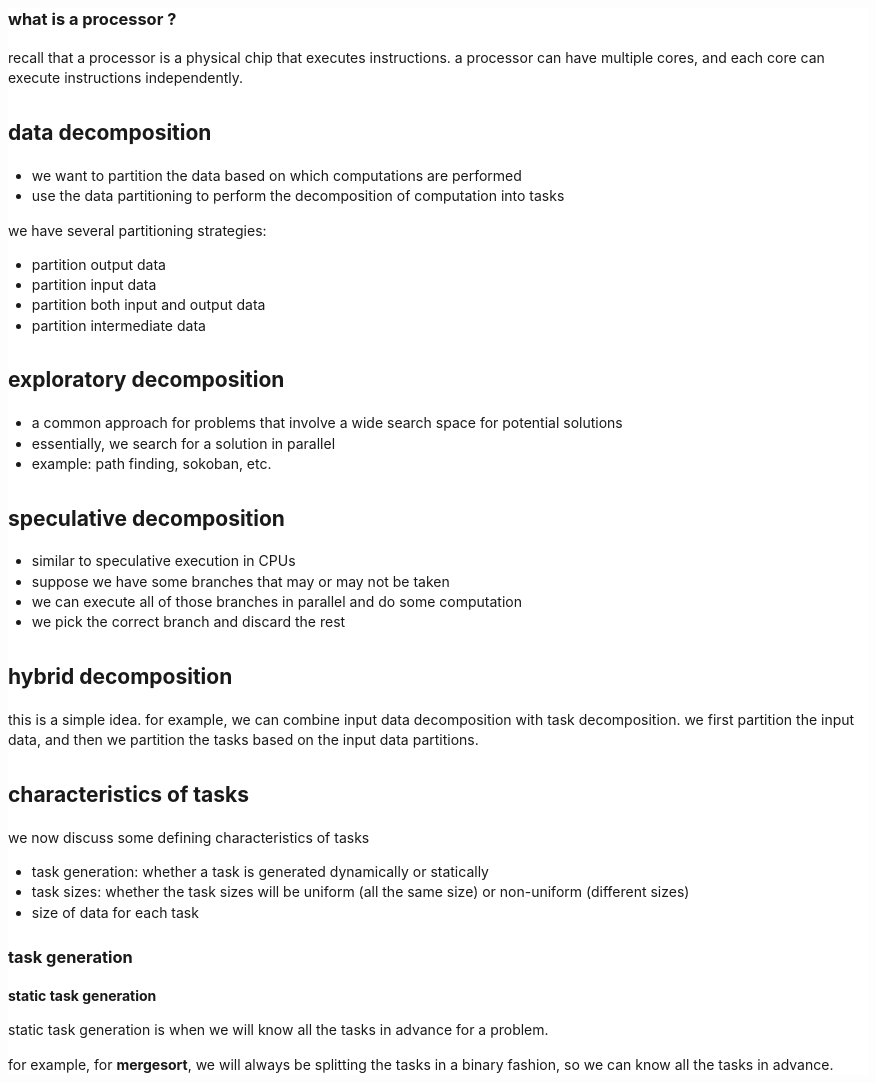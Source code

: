 ### what is a processor ? 
recall that a processor is a physical chip that executes instructions. a processor can have multiple cores, and each core can execute instructions independently. 

## data decomposition

- we want to partition the data based on which computations are performed
- use the data partitioning to perform the decomposition of computation into tasks

we have several partitioning strategies:
- partition output data
- partition input data
- partition both input and output data
- partition intermediate data

## exploratory decomposition
- a common approach for problems that involve a wide search space for potential solutions
- essentially, we search for a solution in parallel
- example: path finding, sokoban, etc.



## speculative decomposition
- similar to speculative execution in CPUs
- suppose we have some branches that may or may not be taken
- we can execute all of those branches in parallel and do some computation
- we pick the correct branch and discard the rest
 

## hybrid decomposition
this is a simple idea. for example, we can combine input data decomposition with task decomposition. we first partition the input data, and then we partition the tasks based on the input data partitions.

## characteristics of tasks

we now discuss some defining characteristics of tasks 
- task generation: whether a task is generated dynamically or statically
- task sizes: whether the task sizes will be uniform (all the same size) or non-uniform (different sizes)
- size of data for each task

### task generation

**static task generation**

static task generation is when we will know all the tasks in advance for a problem.

for example, for **mergesort**, we will always be splitting the tasks in a binary fashion, so we can know all the tasks in advance.
